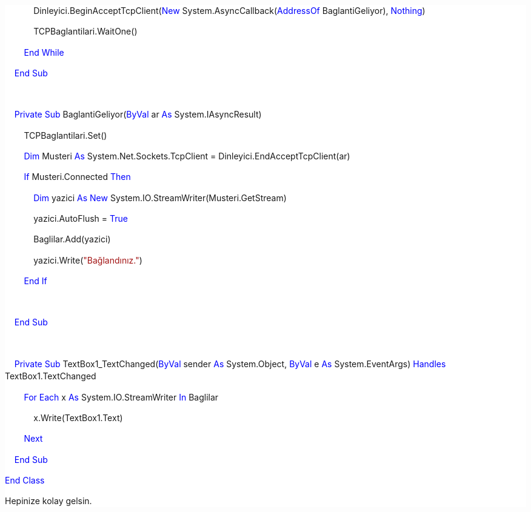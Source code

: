             Dinleyici.BeginAcceptTcpClient(<span
style="color: blue;">New</span> System.AsyncCallback(<span
style="color: blue;">AddressOf</span> BaglantiGeliyor), <span
style="color: blue;">Nothing</span>)

            TCPBaglantilari.WaitOne()

        <span style="color: blue;">End</span> <span
style="color: blue;">While</span>

    <span style="color: blue;">End</span> <span
style="color: blue;">Sub</span>

 

    <span style="color: blue;">Private</span> <span
style="color: blue;">Sub</span> BaglantiGeliyor(<span
style="color: blue;">ByVal</span> ar <span
style="color: blue;">As</span> System.IAsyncResult)

        TCPBaglantilari.Set()

        <span style="color: blue;">Dim</span> Musteri <span
style="color: blue;">As</span> System.Net.Sockets.TcpClient =
Dinleyici.EndAcceptTcpClient(ar)

        <span style="color: blue;">If</span> Musteri.Connected <span
style="color: blue;">Then</span>

            <span style="color: blue;">Dim</span> yazici <span
style="color: blue;">As</span> <span style="color: blue;">New</span>
System.IO.StreamWriter(Musteri.GetStream)

            yazici.AutoFlush = <span style="color: blue;">True</span>

            Baglilar.Add(yazici)

            yazici.Write(<span
style="color: #a31515;">"Bağlandınız."</span>)

        <span style="color: blue;">End</span> <span
style="color: blue;">If</span>

 

    <span style="color: blue;">End</span> <span
style="color: blue;">Sub</span>

 

    <span style="color: blue;">Private</span> <span
style="color: blue;">Sub</span> TextBox1\_TextChanged(<span
style="color: blue;">ByVal</span> sender <span
style="color: blue;">As</span> System.Object, <span
style="color: blue;">ByVal</span> e <span style="color: blue;">As</span>
System.EventArgs) <span style="color: blue;">Handles</span>
TextBox1.TextChanged

        <span style="color: blue;">For</span> <span
style="color: blue;">Each</span> x <span style="color: blue;">As</span>
System.IO.StreamWriter <span style="color: blue;">In</span> Baglilar

            x.Write(TextBox1.Text)

        <span style="color: blue;">Next</span>

    <span style="color: blue;">End</span> <span
style="color: blue;">Sub</span>

<span style="color: blue;">End</span> <span
style="color: blue;">Class</span>

Hepinize kolay gelsin.


